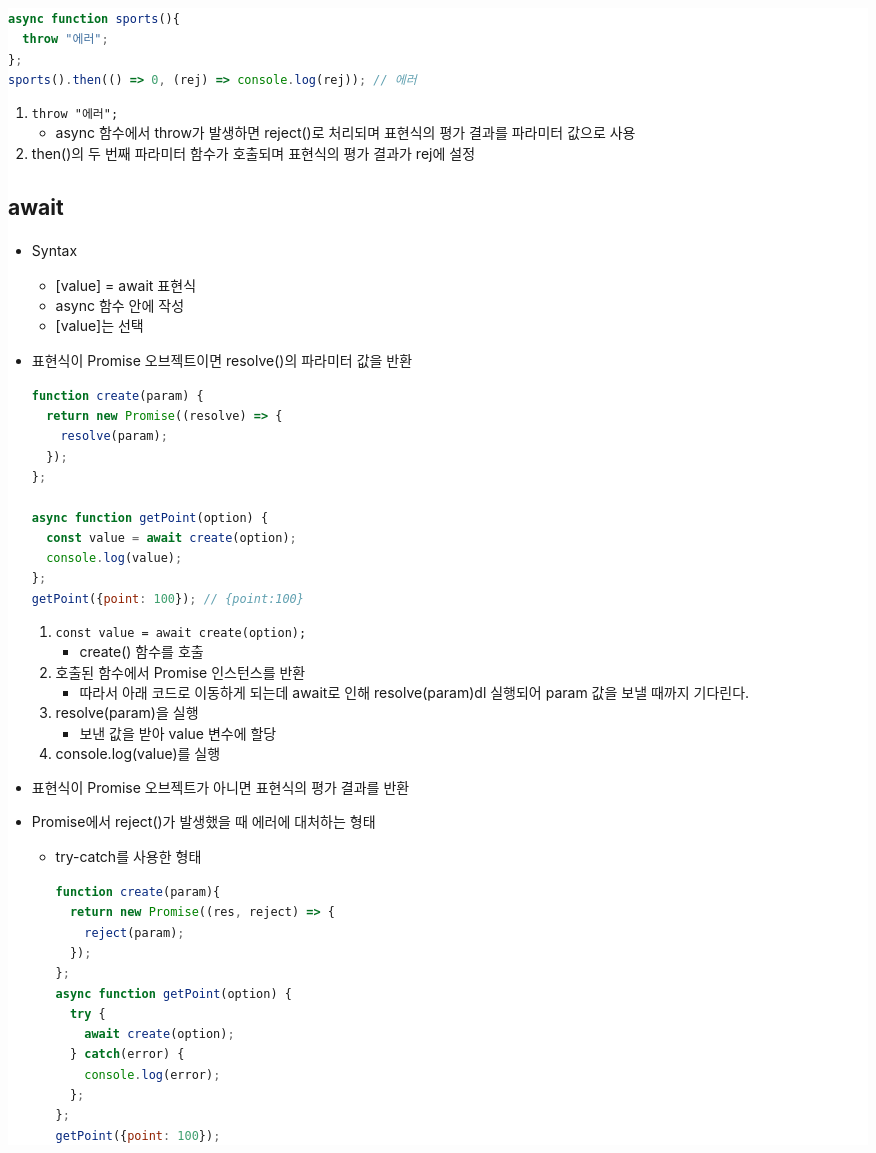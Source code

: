   ```js
  async function sports(){
    throw "에러";
  };
  sports().then(() => 0, (rej) => console.log(rej)); // 에러
  ```

  1. `throw "에러";`
     - async 함수에서 throw가 발생하면 reject()로 처리되며 표현식의 평가 결과를 파라미터 값으로 사용
  2. then()의 두 번째 파라미터 함수가 호출되며 표현식의 평가 결과가 rej에 설정



## await

- Syntax

  - [value] = await 표현식
  - async 함수 안에 작성
  - [value]는 선택

- 표현식이 Promise 오브젝트이면 resolve()의 파라미터 값을 반환

  ```js
  function create(param) {
    return new Promise((resolve) => {
      resolve(param);
    });
  };
  
  async function getPoint(option) {
    const value = await create(option);
    console.log(value);
  };
  getPoint({point: 100}); // {point:100}
  ```

  1. `const value = await create(option);`
     - create() 함수를 호출
  2. 호출된 함수에서 Promise 인스턴스를 반환
     - 따라서 아래 코드로 이동하게 되는데 await로 인해 resolve(param)dl 실행되어 param 값을 보낼 때까지 기다린다.
  3. resolve(param)을 실행
     - 보낸 값을 받아 value 변수에 할당
  4. console.log(value)를 실행

- 표현식이 Promise 오브젝트가 아니면 표현식의 평가 결과를 반환

- Promise에서 reject()가 발생했을 때 에러에 대처하는 형태

  - try-catch를 사용한 형태

    ```js
    function create(param){
      return new Promise((res, reject) => {
        reject(param);
      });
    };
    async function getPoint(option) {
      try {
        await create(option);
      } catch(error) {
        console.log(error);
      };
    };
    getPoint({point: 100});
    